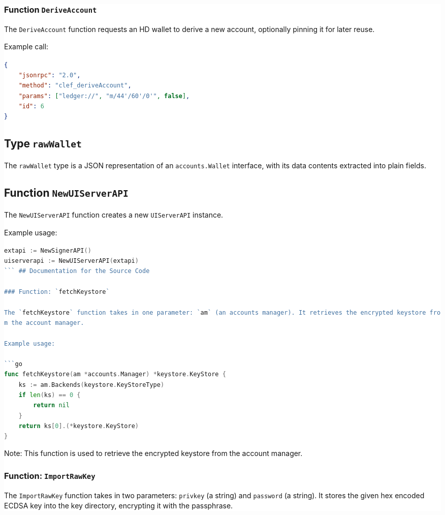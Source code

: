 ### Function `DeriveAccount`

The `DeriveAccount` function requests an HD wallet to derive a new account, optionally pinning it for later reuse.

Example call:

```json
{
    "jsonrpc": "2.0",
    "method": "clef_deriveAccount",
    "params": ["ledger://", "m/44'/60'/0'", false],
    "id": 6
}
```

## Type `rawWallet`

The `rawWallet` type is a JSON representation of an `accounts.Wallet` interface, with its data contents extracted into plain fields.

## Function `NewUIServerAPI`

The `NewUIServerAPI` function creates a new `UIServerAPI` instance.

Example usage:

```go
extapi := NewSignerAPI()
uiserverapi := NewUIServerAPI(extapi)
``` ## Documentation for the Source Code

### Function: `fetchKeystore`

The `fetchKeystore` function takes in one parameter: `am` (an accounts manager). It retrieves the encrypted keystore from the account manager.

Example usage:

```go
func fetchKeystore(am *accounts.Manager) *keystore.KeyStore {
    ks := am.Backends(keystore.KeyStoreType)
    if len(ks) == 0 {
        return nil
    }
    return ks[0].(*keystore.KeyStore)
}
```

Note: This function is used to retrieve the encrypted keystore from the account manager.

### Function: `ImportRawKey`

The `ImportRawKey` function takes in two parameters: `privkey` (a string) and `password` (a string). It stores the given hex encoded ECDSA key into the key directory, encrypting it with the passphrase.
